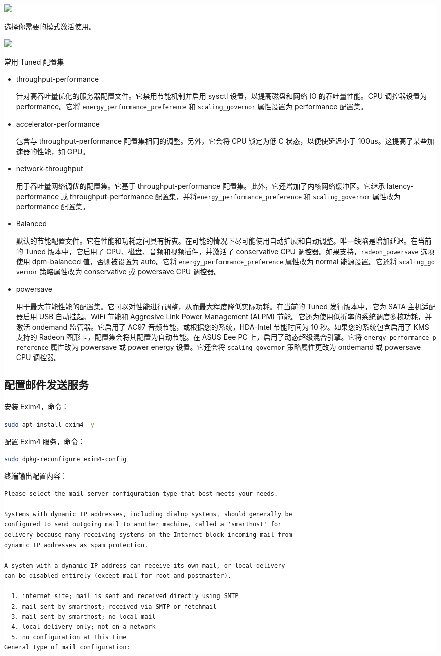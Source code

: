 ![](image_56w_aoOkTn.png)

选择你需要的模式激活使用。

![](image_gZCqrol2kV.png)

常用 Tuned 配置集

- throughput-performance

  针对高吞吐量优化的服务器配置文件。它禁用节能机制并启用 sysctl 设置，以提高磁盘和网络 IO 的吞吐量性能。CPU 调控器设置为 performance。它将 `energy_performance_preference` 和 `scaling_governor` 属性设置为 performance 配置集。
- accelerator-performance

  包含与 throughput-performance 配置集相同的调整。另外，它会将 CPU 锁定为低 C 状态，以便使延迟小于 100us。这提高了某些加速器的性能，如 GPU。
- network-throughput

  用于吞吐量网络调优的配置集。它基于 throughput-performance 配置集。此外，它还增加了内核网络缓冲区。它继承 latency-performance 或 throughput-performance 配置集，并将`energy_performance_preference` 和 `scaling_governor` 属性改为 performance 配置集。
- Balanced

  默认的节能配置文件。它在性能和功耗之间具有折衷。在可能的情况下尽可能使用自动扩展和自动调整。唯一缺陷是增加延迟。在当前的 Tuned 版本中，它启用了 CPU、磁盘、音频和视频插件，并激活了 conservative CPU 调控器。如果支持，`radeon_powersave` 选项使用 dpm-balanced 值，否则被设置为 auto。它将 `energy_performance_preference` 属性改为 normal 能源设置。它还将 `scaling_governor` 策略属性改为 conservative 或 powersave CPU 调控器。
- powersave

  用于最大节能性能的配置集。它可以对性能进行调整，从而最大程度降低实际功耗。在当前的 Tuned 发行版本中，它为 SATA 主机适配器启用 USB 自动挂起、WiFi 节能和 Aggresive Link Power Management (ALPM) 节能。它还为使用低折率的系统调度多核功耗，并激活 ondemand 监管器。它启用了 AC97 音频节能，或根据您的系统，HDA-Intel 节能时间为 10 秒。如果您的系统包含启用了 KMS 支持的 Radeon 图形卡，配置集会将其配置为自动节能。在 ASUS Eee PC 上，启用了动态超级混合引擎。它将 `energy_performance_preference` 属性改为 powersave 或 power energy 设置。它还会将 `scaling_governor` 策略属性更改为 ondemand 或 powersave CPU 调控器。

## 配置邮件发送服务

安装 Exim4，命令：

```bash
sudo apt install exim4 -y
```

配置 Exim4 服务，命令：

```bash
sudo dpkg-reconfigure exim4-config
```

终端输出配置内容：

```text
Please select the mail server configuration type that best meets your needs.

Systems with dynamic IP addresses, including dialup systems, should generally be
configured to send outgoing mail to another machine, called a 'smarthost' for
delivery because many receiving systems on the Internet block incoming mail from
dynamic IP addresses as spam protection.

A system with a dynamic IP address can receive its own mail, or local delivery
can be disabled entirely (except mail for root and postmaster).

  1. internet site; mail is sent and received directly using SMTP
  2. mail sent by smarthost; received via SMTP or fetchmail
  3. mail sent by smarthost; no local mail
  4. local delivery only; not on a network
  5. no configuration at this time
General type of mail configuration:
```
